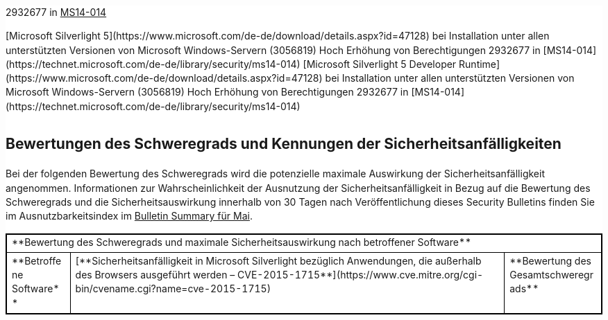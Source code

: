 2932677 in [MS14-014](https://technet.microsoft.com/de-de/library/security/ms14-014)
</td>
</tr>
<tr>
<td style="border:1px solid black;">
[Microsoft Silverlight 5](https://www.microsoft.com/de-de/download/details.aspx?id=47128) bei Installation unter allen unterstützten Versionen von Microsoft Windows-Servern  
(3056819)
</td>
<td style="border:1px solid black;">
Hoch
</td>
<td style="border:1px solid black;">
Erhöhung von Berechtigungen
</td>
<td style="border:1px solid black;">
2932677 in [MS14-014](https://technet.microsoft.com/de-de/library/security/ms14-014)
</td>
</tr>
<tr>
<td style="border:1px solid black;">
[Microsoft Silverlight 5 Developer Runtime](https://www.microsoft.com/de-de/download/details.aspx?id=47128) bei Installation unter allen unterstützten Versionen von Microsoft Windows-Servern  
(3056819)
</td>
<td style="border:1px solid black;">
Hoch
</td>
<td style="border:1px solid black;">
Erhöhung von Berechtigungen
</td>
<td style="border:1px solid black;">
2932677 in [MS14-014](https://technet.microsoft.com/de-de/library/security/ms14-014)
</td>
</tr>
</table>
 

Bewertungen des Schweregrads und Kennungen der Sicherheitsanfälligkeiten
------------------------------------------------------------------------

Bei der folgenden Bewertung des Schweregrads wird die potenzielle maximale Auswirkung der Sicherheitsanfälligkeit angenommen. Informationen zur Wahrscheinlichkeit der Ausnutzung der Sicherheitsanfälligkeit in Bezug auf die Bewertung des Schweregrads und die Sicherheitsauswirkung innerhalb von 30 Tagen nach Veröffentlichung dieses Security Bulletins finden Sie im Ausnutzbarkeitsindex im [Bulletin Summary für Mai](https://technet.microsoft.com/de-de/library/security/ms15-may).

<p> </p>
<table style="border:1px solid black;">
<tr>
<td style="border:1px solid black;" colspan="3">
**Bewertung des Schweregrads und maximale Sicherheitsauswirkung nach betroffener Software**
</td>
</tr>
<tr>
<td style="border:1px solid black;">
**Betroffene Software**
</td>
<td style="border:1px solid black;">
[**Sicherheitsanfälligkeit in Microsoft Silverlight bezüglich Anwendungen, die außerhalb des Browsers ausgeführt werden – CVE-2015-1715**](https://www.cve.mitre.org/cgi-bin/cvename.cgi?name=cve-2015-1715)
</td>
<td style="border:1px solid black;">
**Bewertung des Gesamtschweregrads**